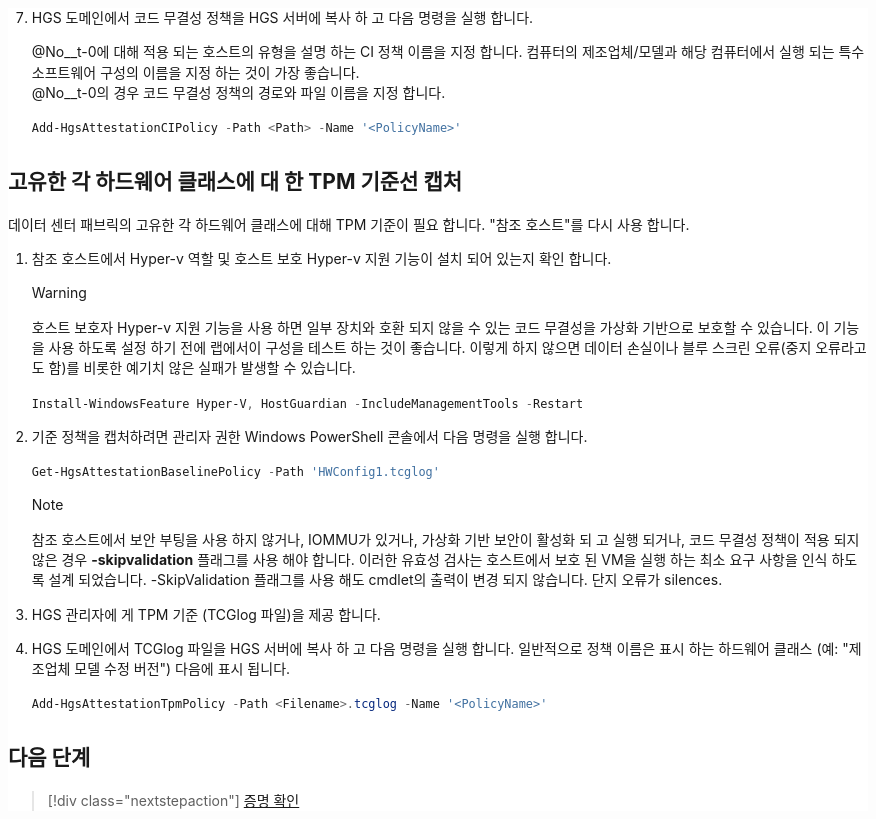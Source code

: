 7.  HGS 도메인에서 코드 무결성 정책을 HGS 서버에 복사 하 고 다음 명령을 실행 합니다.

    @No__t-0에 대해 적용 되는 호스트의 유형을 설명 하는 CI 정책 이름을 지정 합니다. 컴퓨터의 제조업체/모델과 해당 컴퓨터에서 실행 되는 특수 소프트웨어 구성의 이름을 지정 하는 것이 가장 좋습니다.<br>@No__t-0의 경우 코드 무결성 정책의 경로와 파일 이름을 지정 합니다.

    ```powershell
    Add-HgsAttestationCIPolicy -Path <Path> -Name '<PolicyName>'
    ```

## <a name="capture-the-tpm-baseline-for-each-unique-class-of-hardware"></a>고유한 각 하드웨어 클래스에 대 한 TPM 기준선 캡처

데이터 센터 패브릭의 고유한 각 하드웨어 클래스에 대해 TPM 기준이 필요 합니다. "참조 호스트"를 다시 사용 합니다. 

1. 참조 호스트에서 Hyper-v 역할 및 호스트 보호 Hyper-v 지원 기능이 설치 되어 있는지 확인 합니다.

    >[!WARNING]
    >호스트 보호자 Hyper-v 지원 기능을 사용 하면 일부 장치와 호환 되지 않을 수 있는 코드 무결성을 가상화 기반으로 보호할 수 있습니다. 이 기능을 사용 하도록 설정 하기 전에 랩에서이 구성을 테스트 하는 것이 좋습니다. 이렇게 하지 않으면 데이터 손실이나 블루 스크린 오류(중지 오류라고도 함)를 비롯한 예기치 않은 실패가 발생할 수 있습니다.

    ```powershell
    Install-WindowsFeature Hyper-V, HostGuardian -IncludeManagementTools -Restart
    ```
        
2. 기준 정책을 캡처하려면 관리자 권한 Windows PowerShell 콘솔에서 다음 명령을 실행 합니다.
        
    ```powershell
    Get-HgsAttestationBaselinePolicy -Path 'HWConfig1.tcglog'
    ```

    >[!NOTE]
    >참조 호스트에서 보안 부팅을 사용 하지 않거나, IOMMU가 있거나, 가상화 기반 보안이 활성화 되 고 실행 되거나, 코드 무결성 정책이 적용 되지 않은 경우 **-skipvalidation** 플래그를 사용 해야 합니다. 이러한 유효성 검사는 호스트에서 보호 된 VM을 실행 하는 최소 요구 사항을 인식 하도록 설계 되었습니다. -SkipValidation 플래그를 사용 해도 cmdlet의 출력이 변경 되지 않습니다. 단지 오류가 silences.

3.  HGS 관리자에 게 TPM 기준 (TCGlog 파일)을 제공 합니다.

4.  HGS 도메인에서 TCGlog 파일을 HGS 서버에 복사 하 고 다음 명령을 실행 합니다. 일반적으로 정책 이름은 표시 하는 하드웨어 클래스 (예: "제조업체 모델 수정 버전") 다음에 표시 됩니다.

    ```powershell
    Add-HgsAttestationTpmPolicy -Path <Filename>.tcglog -Name '<PolicyName>'
    ```

## <a name="next-step"></a>다음 단계

> [!div class="nextstepaction"]
> [증명 확인](guarded-fabric-confirm-hosts-can-attest-successfully.md)
